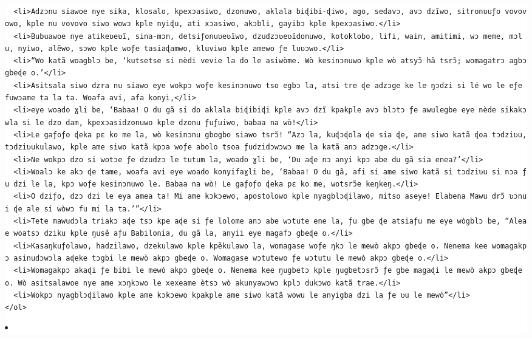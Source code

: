       <li>Adzɔnu siawoe nye sika, klosalo, kpexɔasiwo, dzonuwo, aklala biɖibi-ɖiwo, ago, sedavɔ, avɔ dzĩwo, sitronʋuƒo vovovowo, kple nu vovovo siwo wowɔ kple nyiɖu, ati xɔasiwo, akɔbli, gayibɔ kple kpexɔasiwo.</li>
      <li>Bubuawoe nye atikeʋeʋĩ, sina-mɔn, detsiƒonuʋeʋĩwo, dzudzɔʋeʋĩdonuwo, kotoklobo, lifi, wain, amitimi, wɔ meme, mɔlu, nyiwo, alẽwo, sɔwo kple woƒe tasiaɖamwo, kluviwo kple amewo ƒe luʋɔwo.</li>
      <li>“Wo katã woagblɔ be, ‘kutsetse si nèdi vevie la do le asiwòme. Wò kesinɔnuwo kple wò atsyɔ̃ hã tsrɔ̃; womagatrɔ agbɔ gbeɖe o.’</li>
      <li>Asitsala siwo dzra nu siawo eye wokpɔ woƒe kesinɔnuwo tso egbɔ la, atsi tre ɖe adzɔge ke le ŋɔdzi si lé wo le eƒe fuwɔame ta la ta. Woafa avi, afa konyi,</li>
      <li>eye woado ɣli be, ‘Babaa! O du gã si do aklala biɖibiɖi kple avɔ dzĩ kpakple avɔ blɔtɔ ƒe awulegbe eye nède sikakɔwla si le dzo dam, kpexɔasidzonuwo kple dzonu ƒuƒuiwo, babaa na wò!</li>
      <li>Le gaƒoƒo ɖeka pɛ ko me la, wò kesinɔnu gbogbo siawo tsrɔ̃! “Azɔ la, kuɖɔɖola ɖe sia ɖe, ame siwo katã ɖoa tɔdziʋu, tɔdziʋukulawo, kple ame siwo katã kpɔa woƒe abolo tsoa ƒudzidɔwɔwɔ me la katã anɔ adzɔge.</li>
      <li>Ne wokpɔ dzo si wotɔe ƒe dzudzɔ le tutum la, woado ɣli be, ‘Du aɖe nɔ anyi kpɔ abe du gã sia enea?’</li>
      <li>Woalɔ ke akɔ ɖe tame, woafa avi eye woado konyifaɣli be, ‘Babaa! O du gã, afi si ame siwo katã si tɔdziʋu si nɔa ƒu dzi le la, kpɔ woƒe kesinɔnuwo le. Babaa na wò! Le gaƒoƒo ɖeka pɛ ko me, wotsrɔ̃e keŋkeŋ.</li>
      <li>O dziƒo, dzɔ dzi le eya amea ta! Mi ame kɔkɔewo, apostolowo kple nyagblɔɖilawo, mitso aseye! Elabena Mawu drɔ̃ ʋɔnui ɖe ale si wòwɔ fu mi la ta.’”</li>
      <li>Tete mawudɔla triakɔ aɖe tsɔ kpe aɖe si ƒe lolome anɔ abe wɔtute ene la, ƒu gbe ɖe atsiaƒu me eye wògblɔ be, “Aleae woatsɔ dziku kple ŋusẽ aƒu Babilonia, du gã la, anyii eye magafɔ gbeɖe o.</li>
      <li>Kasaŋkuƒolawo, hadzilawo, dzekulawo kple kpẽkulawo la, womagase woƒe ŋkɔ le mewò akpɔ gbeɖe o. Nenema kee womagakpɔ asinudɔwɔla aɖeke tɔgbi le mewò akpɔ gbeɖe o. Womagase wɔtutewo ƒe wɔtutu le mewò akpɔ gbeɖe o.</li>
      <li>Womagakpɔ akaɖi ƒe bibi le mewò akpɔ gbeɖe o. Nenema kee ŋugbetɔ kple ŋugbetɔsrɔ̃ ƒe gbe magaɖi le mewò akpɔ gbeɖe o. Wò asitsalawoe nye ame xɔŋkɔwo le xexeame ètsɔ wò akunyawɔwɔ kplɔ dukɔwo katã trae.</li>
      <li>Wokpɔ nyagblɔɖilawo kple ame kɔkɔewo kpakple ame siwo katã wowu le anyigba dzi la ƒe ʋu le mewò”</li>
    </ol>
  </li>
  <li>
    <ol>
